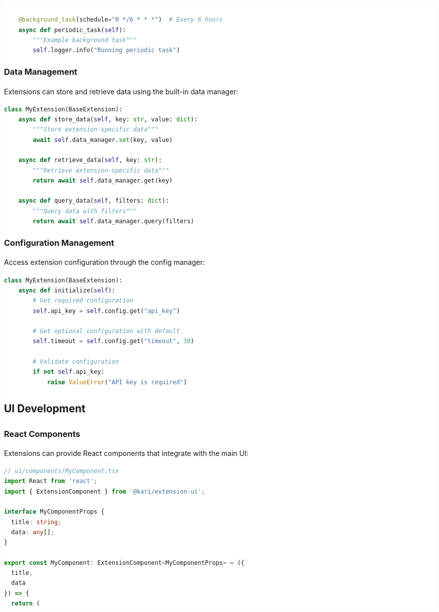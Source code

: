 ```python
    
    @background_task(schedule="0 */6 * * *")  # Every 6 hours
    async def periodic_task(self):
        """Example background task"""
        self.logger.info("Running periodic task")
```

### Data Management

Extensions can store and retrieve data using the built-in data manager:

```python
class MyExtension(BaseExtension):
    async def store_data(self, key: str, value: dict):
        """Store extension-specific data"""
        await self.data_manager.set(key, value)
    
    async def retrieve_data(self, key: str):
        """Retrieve extension-specific data"""
        return await self.data_manager.get(key)
    
    async def query_data(self, filters: dict):
        """Query data with filters"""
        return await self.data_manager.query(filters)
```

### Configuration Management

Access extension configuration through the config manager:

```python
class MyExtension(BaseExtension):
    async def initialize(self):
        # Get required configuration
        self.api_key = self.config.get("api_key")
        
        # Get optional configuration with default
        self.timeout = self.config.get("timeout", 30)
        
        # Validate configuration
        if not self.api_key:
            raise ValueError("API key is required")
```

## UI Development

### React Components

Extensions can provide React components that integrate with the main UI:

```typescript
// ui/components/MyComponent.tsx
import React from 'react';
import { ExtensionComponent } from '@kari/extension-ui';

interface MyComponentProps {
  title: string;
  data: any[];
}

export const MyComponent: ExtensionComponent<MyComponentProps> = ({ 
  title, 
  data 
}) => {
  return (
```